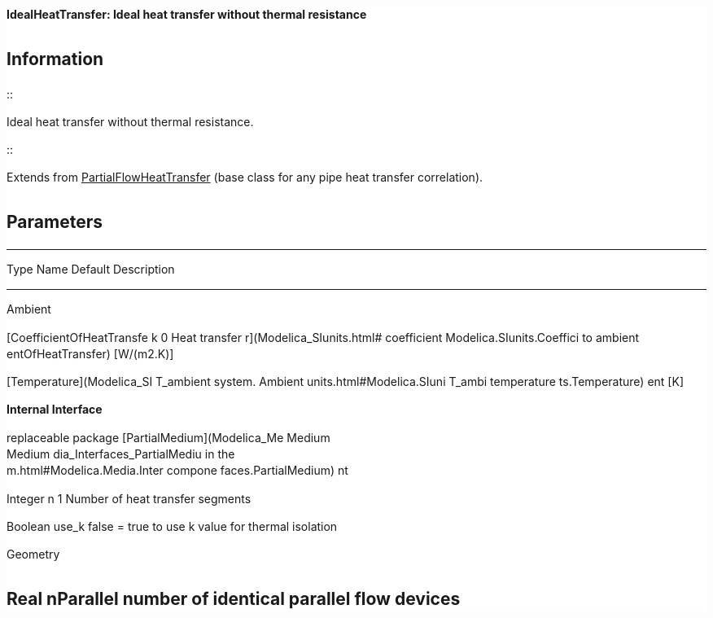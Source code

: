 **IdealHeatTransfer: Ideal heat transfer without thermal resistance**

Information
-----------

::

Ideal heat transfer without thermal resistance.

::

Extends from
[PartialFlowHeatTransfer](Modelica_Fluid_Pipes_BaseClasses_HeatTransfer.html#Modelica.Fluid.Pipes.BaseClasses.HeatTransfer.PartialFlowHeatTransfer)
(base class for any pipe heat transfer correlation).

Parameters
----------

  ---------------------------------------------------------------------------
  Type                      Name                        Default Description
  ------------------------- --------------------------- ------- -------------
  Ambient                                                       

  [CoefficientOfHeatTransfe k                           0       Heat transfer
  r](Modelica_SIunits.html#                                     coefficient
  Modelica.SIunits.Coeffici                                     to ambient
  entOfHeatTransfer)                                            [W/(m2.K)]

  [Temperature](Modelica_SI T\_ambient                  system. Ambient
  units.html#Modelica.SIuni                             T\_ambi temperature
  ts.Temperature)                                       ent     [K]

  **Internal Interface**                                        

  replaceable package       [PartialMedium](Modelica_Me Medium  
  Medium                    dia_Interfaces_PartialMediu in the  
                            m.html#Modelica.Media.Inter compone 
                            faces.PartialMedium)        nt      

  Integer                   n                           1       Number of
                                                                heat transfer
                                                                segments

  Boolean                   use\_k                      false   = true to use
                                                                k value for
                                                                thermal
                                                                isolation

  Geometry                                                      

  Real                      nParallel                           number of
                                                                identical
                                                                parallel flow
                                                                devices
  ---------------------------------------------------------------------------
